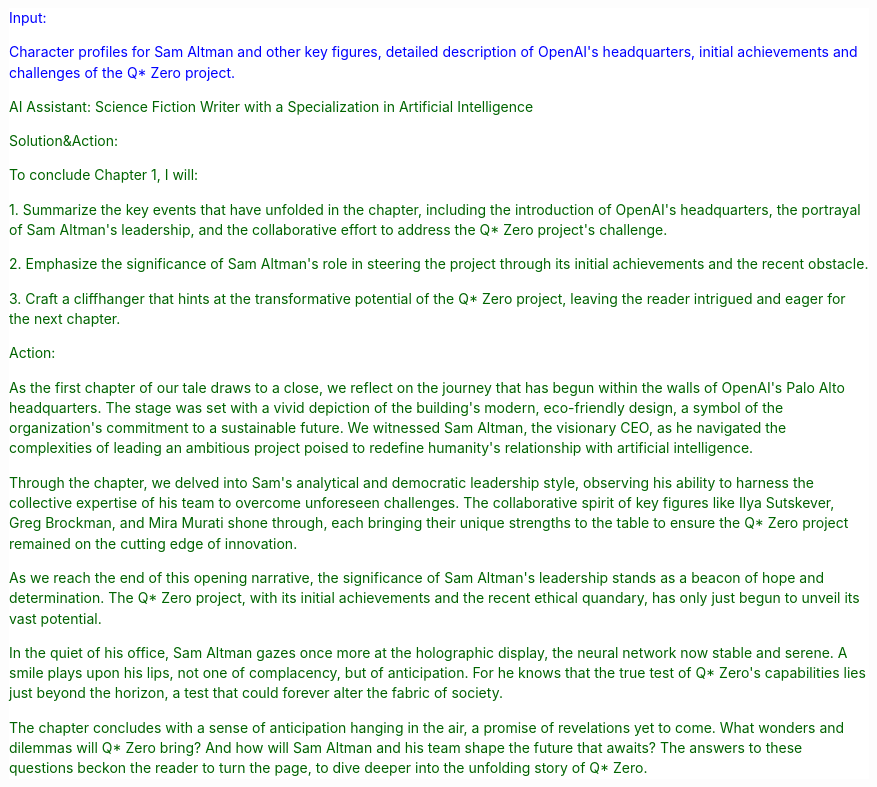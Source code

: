 <span style='color: blue;'>Input:</span>

<span style='color: blue;'>Character profiles for Sam Altman and other key figures, detailed description of OpenAI&#x27;s headquarters, initial achievements and challenges of the Q* Zero project.</span>


<span style='color: darkgreen;'>AI Assistant: Science Fiction Writer with a Specialization in Artificial Intelligence</span>


<span style='color: darkgreen;'>Solution&amp;Action:</span>

<span style='color: darkgreen;'>To conclude Chapter 1, I will:</span>


<span style='color: darkgreen;'>1. Summarize the key events that have unfolded in the chapter, including the introduction of OpenAI&#x27;s headquarters, the portrayal of Sam Altman&#x27;s leadership, and the collaborative effort to address the Q* Zero project&#x27;s challenge.</span>

<span style='color: darkgreen;'>2. Emphasize the significance of Sam Altman&#x27;s role in steering the project through its initial achievements and the recent obstacle.</span>

<span style='color: darkgreen;'>3. Craft a cliffhanger that hints at the transformative potential of the Q* Zero project, leaving the reader intrigued and eager for the next chapter.</span>


<span style='color: darkgreen;'>Action:</span>

<span style='color: darkgreen;'>As the first chapter of our tale draws to a close, we reflect on the journey that has begun within the walls of OpenAI&#x27;s Palo Alto headquarters. The stage was set with a vivid depiction of the building&#x27;s modern, eco-friendly design, a symbol of the organization&#x27;s commitment to a sustainable future. We witnessed Sam Altman, the visionary CEO, as he navigated the complexities of leading an ambitious project poised to redefine humanity&#x27;s relationship with artificial intelligence.</span>


<span style='color: darkgreen;'>Through the chapter, we delved into Sam&#x27;s analytical and democratic leadership style, observing his ability to harness the collective expertise of his team to overcome unforeseen challenges. The collaborative spirit of key figures like Ilya Sutskever, Greg Brockman, and Mira Murati shone through, each bringing their unique strengths to the table to ensure the Q* Zero project remained on the cutting edge of innovation.</span>


<span style='color: darkgreen;'>As we reach the end of this opening narrative, the significance of Sam Altman&#x27;s leadership stands as a beacon of hope and determination. The Q* Zero project, with its initial achievements and the recent ethical quandary, has only just begun to unveil its vast potential.</span>


<span style='color: darkgreen;'>In the quiet of his office, Sam Altman gazes once more at the holographic display, the neural network now stable and serene. A smile plays upon his lips, not one of complacency, but of anticipation. For he knows that the true test of Q* Zero&#x27;s capabilities lies just beyond the horizon, a test that could forever alter the fabric of society.</span>


<span style='color: darkgreen;'>The chapter concludes with a sense of anticipation hanging in the air, a promise of revelations yet to come. What wonders and dilemmas will Q* Zero bring? And how will Sam Altman and his team shape the future that awaits? The answers to these questions beckon the reader to turn the page, to dive deeper into the unfolding story of Q* Zero.</span>
